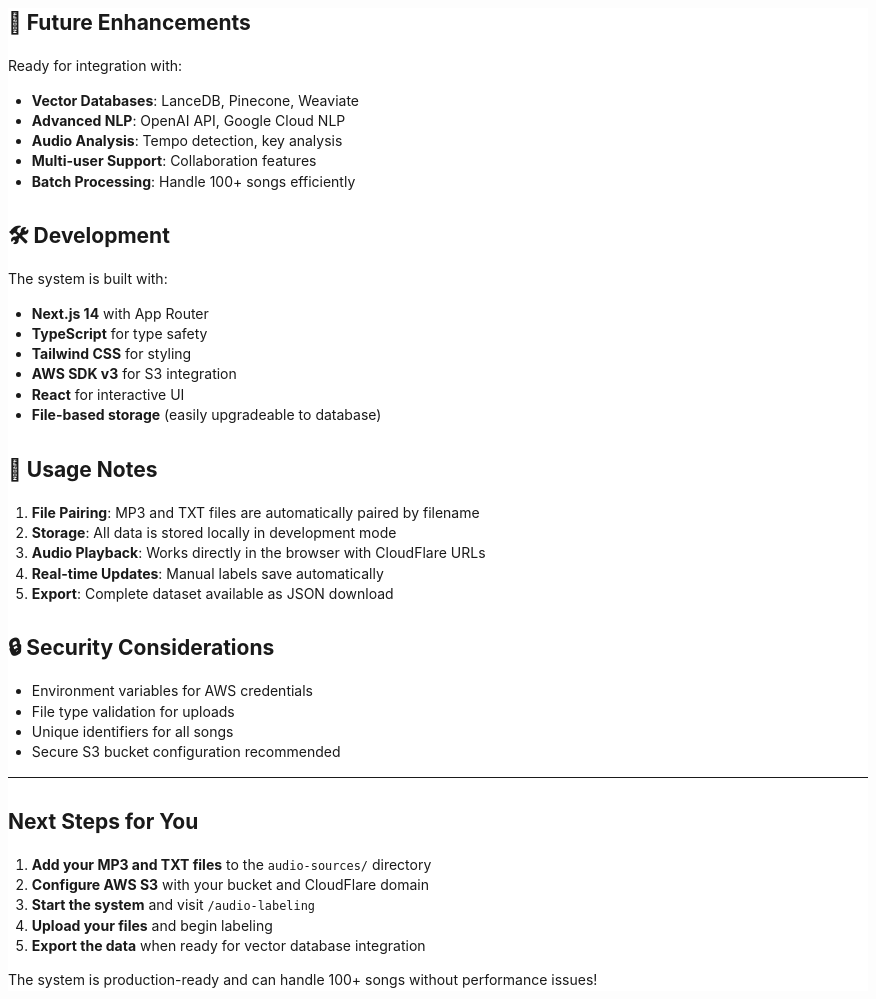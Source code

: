 ## 🔮 Future Enhancements

Ready for integration with:
- **Vector Databases**: LanceDB, Pinecone, Weaviate
- **Advanced NLP**: OpenAI API, Google Cloud NLP
- **Audio Analysis**: Tempo detection, key analysis
- **Multi-user Support**: Collaboration features
- **Batch Processing**: Handle 100+ songs efficiently

## 🛠️ Development

The system is built with:
- **Next.js 14** with App Router
- **TypeScript** for type safety
- **Tailwind CSS** for styling
- **AWS SDK v3** for S3 integration
- **React** for interactive UI
- **File-based storage** (easily upgradeable to database)

## 📝 Usage Notes

1. **File Pairing**: MP3 and TXT files are automatically paired by filename
2. **Storage**: All data is stored locally in development mode
3. **Audio Playback**: Works directly in the browser with CloudFlare URLs
4. **Real-time Updates**: Manual labels save automatically
5. **Export**: Complete dataset available as JSON download

## 🔒 Security Considerations

- Environment variables for AWS credentials
- File type validation for uploads
- Unique identifiers for all songs
- Secure S3 bucket configuration recommended

---

## Next Steps for You

1. **Add your MP3 and TXT files** to the `audio-sources/` directory
2. **Configure AWS S3** with your bucket and CloudFlare domain
3. **Start the system** and visit `/audio-labeling`
4. **Upload your files** and begin labeling
5. **Export the data** when ready for vector database integration

The system is production-ready and can handle 100+ songs without performance issues!
